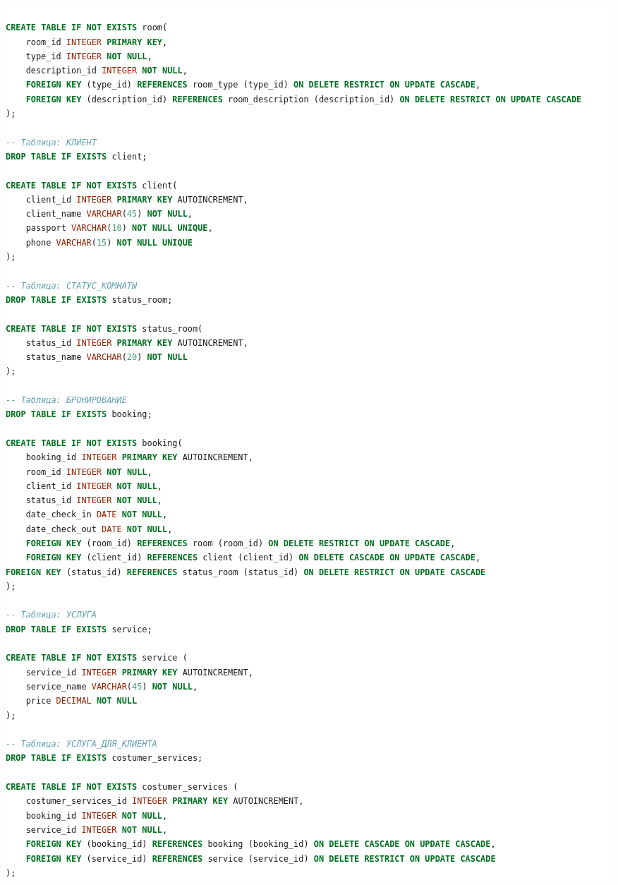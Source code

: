 ```SQL
  
CREATE TABLE IF NOT EXISTS room(  
    room_id INTEGER PRIMARY KEY,  
    type_id INTEGER NOT NULL,
    description_id INTEGER NOT NULL,
    FOREIGN KEY (type_id) REFERENCES room_type (type_id) ON DELETE RESTRICT ON UPDATE CASCADE,
    FOREIGN KEY (description_id) REFERENCES room_description (description_id) ON DELETE RESTRICT ON UPDATE CASCADE
);

-- Таблица: КЛИЕНТ  
DROP TABLE IF EXISTS client;  
  
CREATE TABLE IF NOT EXISTS client(  
    client_id INTEGER PRIMARY KEY AUTOINCREMENT,  
    client_name VARCHAR(45) NOT NULL,  
    passport VARCHAR(10) NOT NULL UNIQUE,  
    phone VARCHAR(15) NOT NULL UNIQUE  
);

-- Таблица: СТАТУС_КОМНАТЫ  
DROP TABLE IF EXISTS status_room;  
  
CREATE TABLE IF NOT EXISTS status_room(  
    status_id INTEGER PRIMARY KEY AUTOINCREMENT,  
    status_name VARCHAR(20) NOT NULL  
);

-- Таблица: БРОНИРОВАНИЕ  
DROP TABLE IF EXISTS booking;  
  
CREATE TABLE IF NOT EXISTS booking(  
    booking_id INTEGER PRIMARY KEY AUTOINCREMENT,  
    room_id INTEGER NOT NULL,  
    client_id INTEGER NOT NULL,  
    status_id INTEGER NOT NULL,  
    date_check_in DATE NOT NULL,  
    date_check_out DATE NOT NULL,  
    FOREIGN KEY (room_id) REFERENCES room (room_id) ON DELETE RESTRICT ON UPDATE CASCADE,  
    FOREIGN KEY (client_id) REFERENCES client (client_id) ON DELETE CASCADE ON UPDATE CASCADE,  
FOREIGN KEY (status_id) REFERENCES status_room (status_id) ON DELETE RESTRICT ON UPDATE CASCADE  
);

-- Таблица: УСЛУГА  
DROP TABLE IF EXISTS service;  
  
CREATE TABLE IF NOT EXISTS service (  
    service_id INTEGER PRIMARY KEY AUTOINCREMENT,  
    service_name VARCHAR(45) NOT NULL,  
    price DECIMAL NOT NULL  
);

-- Таблица: УСЛУГА_ДЛЯ_КЛИЕНТА  
DROP TABLE IF EXISTS costumer_services;  
  
CREATE TABLE IF NOT EXISTS costumer_services (  
    costumer_services_id INTEGER PRIMARY KEY AUTOINCREMENT,  
    booking_id INTEGER NOT NULL,  
    service_id INTEGER NOT NULL,  
    FOREIGN KEY (booking_id) REFERENCES booking (booking_id) ON DELETE CASCADE ON UPDATE CASCADE,  
    FOREIGN KEY (service_id) REFERENCES service (service_id) ON DELETE RESTRICT ON UPDATE CASCADE  
);
```